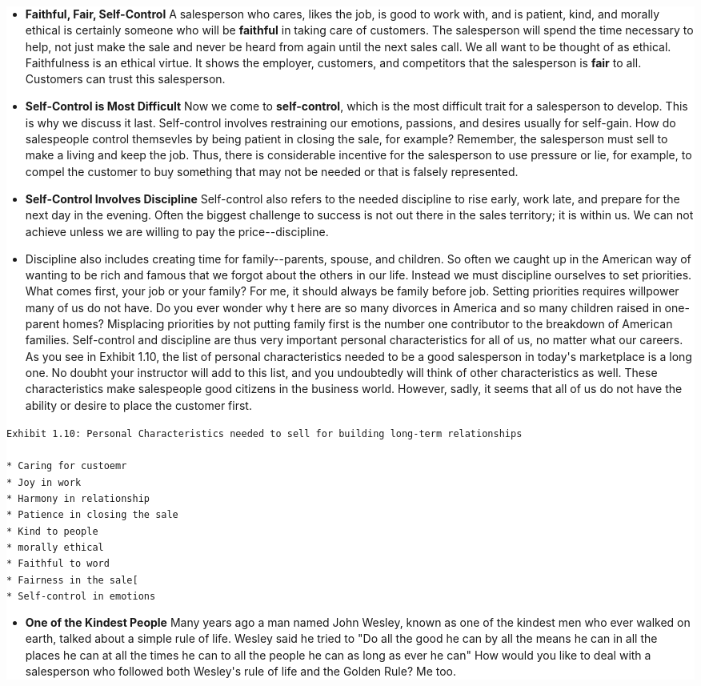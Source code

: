 * **Faithful, Fair, Self-Control** A salesperson who cares, likes the job, is good to work with, and is patient, kind, and morally ethical is certainly someone who will be **faithful** in taking care of customers. The salesperson will spend the time necessary to help, not just make the sale and never be heard from again until the next sales call. We all want to be thought of as ethical. Faithfulness is an ethical virtue. It shows the employer, customers, and competitors that the salesperson is **fair** to all. Customers can trust this salesperson.

* **Self-Control is Most Difficult** Now we come to **self-control**, which is the most difficult trait for a salesperson to develop. This is why we discuss it last. Self-control involves restraining our emotions, passions, and desires usually for self-gain. How do salespeople control themsevles by being patient in closing the sale, for example? Remember, the salesperson must sell to make a living and keep the job. Thus, there is considerable incentive for the salesperson to use pressure or lie, for example, to compel the customer to buy something that may not be needed or that is falsely represented.

* **Self-Control Involves Discipline** Self-control also refers to the needed discipline to rise early, work late, and prepare for the next day in the evening. Often the biggest challenge to success is not out there in the sales territory; it is within us. We can not achieve unless we are willing to pay the price--discipline.
* Discipline also includes creating time for family--parents, spouse, and children. So often we caught up in the American way of wanting to be rich and famous that we forgot about the others in our life. Instead we must discipline ourselves to set priorities. What comes first, your job or your family? For me, it should always be family before job. Setting priorities requires willpower many of us do not have. Do you ever wonder why t here are so many divorces in America and so many children raised in one-parent homes? Misplacing priorities by not putting family first is the number one contributor to the breakdown of American families. Self-control and discipline are thus very important personal characteristics for all of us, no matter what our careers.
As you see in Exhibit 1.10, the list of personal characteristics needed to be a good salesperson in today's marketplace is a long one. No doubht your instructor will add to this list, and you undoubtedly will think of other characteristics as well. These characteristics make salespeople good citizens in the business world. However, sadly, it seems that all of us do not have the ability or desire to place the customer first.

```
Exhibit 1.10: Personal Characteristics needed to sell for building long-term relationships

* Caring for custoemr
* Joy in work
* Harmony in relationship
* Patience in closing the sale
* Kind to people
* morally ethical
* Faithful to word
* Fairness in the sale[
* Self-control in emotions

```

* **One of the Kindest People** Many years ago a man named John Wesley, known as one of the kindest men who ever walked on earth, talked about a simple rule of life. Wesley said he tried to "Do all the good he can by all the means he can in all the places he can at all the times he can to all the people he can as long as ever he can" How would you like to deal with a salesperson who followed both Wesley's rule of life and the Golden Rule? Me too.

